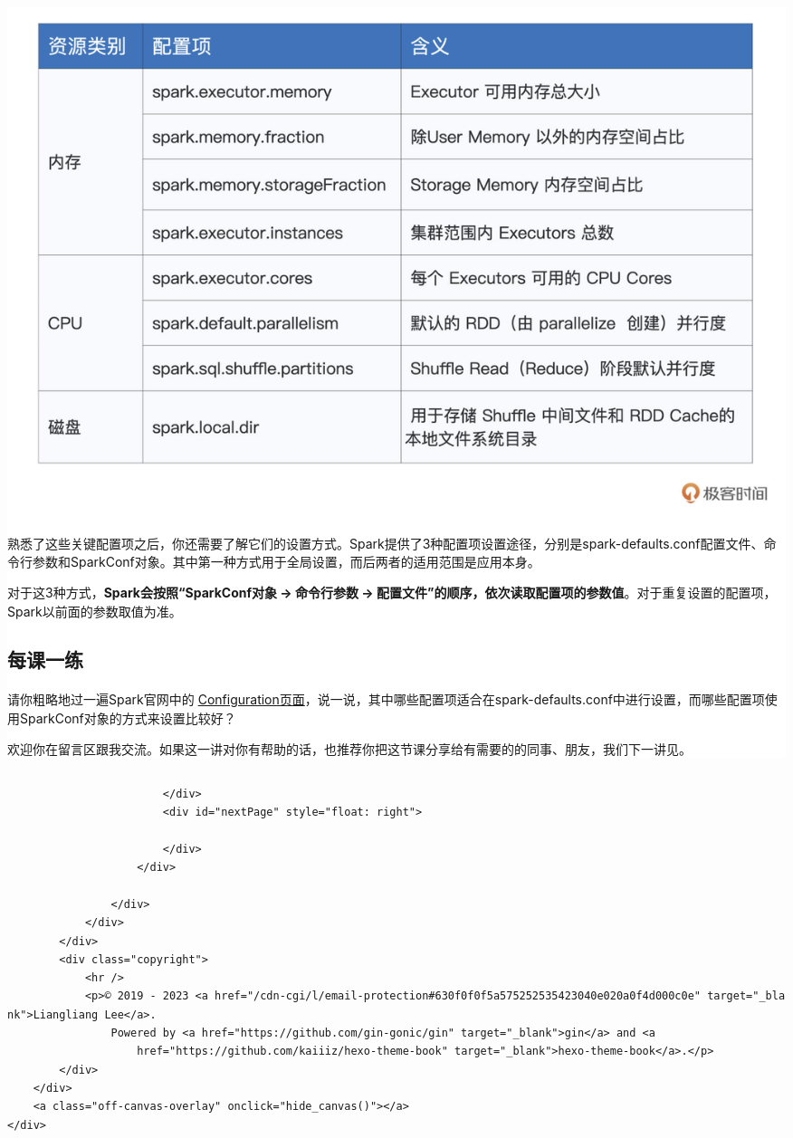 <p><img src="assets/8999f0916b187768e35a4e0e5fdf9d31.jpg" alt="图片" title="配置项及其含义" /></p>

<p>熟悉了这些关键配置项之后，你还需要了解它们的设置方式。Spark提供了3种配置项设置途径，分别是spark-defaults.conf配置文件、命令行参数和SparkConf对象。其中第一种方式用于全局设置，而后两者的适用范围是应用本身。</p>

<p>对于这3种方式，<strong>Spark会按照“SparkConf对象 -&gt; 命令行参数 -&gt; 配置文件”的顺序，依次读取配置项的参数值</strong>。对于重复设置的配置项，Spark以前面的参数取值为准。</p>

<h2 id="每课一练">每课一练</h2>

<p>请你粗略地过一遍Spark官网中的 <a href="http://spark.apache.org/docs/latest/configuration.html" target="_blank">Configuration页面</a>，说一说，其中哪些配置项适合在spark-defaults.conf中进行设置，而哪些配置项使用SparkConf对象的方式来设置比较好？</p>

<p>欢迎你在留言区跟我交流。如果这一讲对你有帮助的话，也推荐你把这节课分享给有需要的的同事、朋友，我们下一讲见。</p>
</div>
                        </div>
                        <div>
                            <div id="prePage" style="float: left">

                            </div>
                            <div id="nextPage" style="float: right">

                            </div>
                        </div>

                    </div>
                </div>
            </div>
            <div class="copyright">
                <hr />
                <p>© 2019 - 2023 <a href="/cdn-cgi/l/email-protection#630f0f0f5a575252535423040e020a0f4d000c0e" target="_blank">Liangliang Lee</a>.
                    Powered by <a href="https://github.com/gin-gonic/gin" target="_blank">gin</a> and <a
                        href="https://github.com/kaiiiz/hexo-theme-book" target="_blank">hexo-theme-book</a>.</p>
            </div>
        </div>
        <a class="off-canvas-overlay" onclick="hide_canvas()"></a>
    </div>